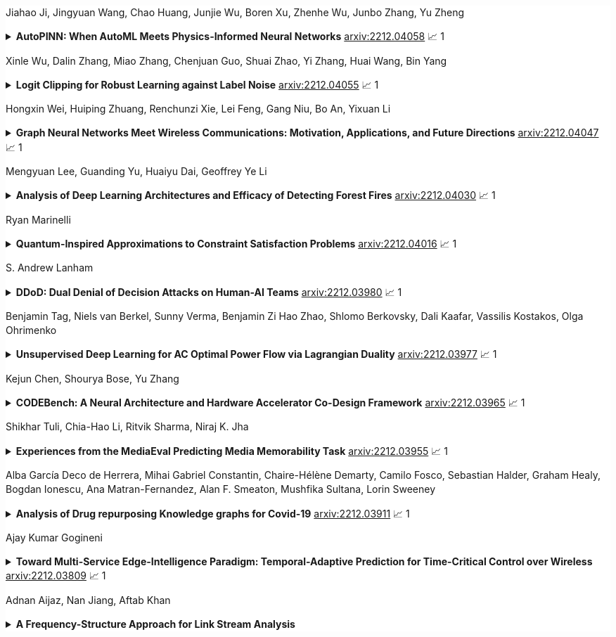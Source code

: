 <p>Jiahao Ji, Jingyuan Wang, Chao Huang, Junjie Wu, Boren Xu, Zhenhe Wu, Junbo Zhang, Yu Zheng</p></summary></details>

<details><summary><b>AutoPINN: When AutoML Meets Physics-Informed Neural Networks</b>
<a href="https://arxiv.org/abs/2212.04058">arxiv:2212.04058</a>
&#x1F4C8; 1 <br>
<p>Xinle Wu, Dalin Zhang, Miao Zhang, Chenjuan Guo, Shuai Zhao, Yi Zhang, Huai Wang, Bin Yang</p></summary></details>

<details><summary><b>Logit Clipping for Robust Learning against Label Noise</b>
<a href="https://arxiv.org/abs/2212.04055">arxiv:2212.04055</a>
&#x1F4C8; 1 <br>
<p>Hongxin Wei, Huiping Zhuang, Renchunzi Xie, Lei Feng, Gang Niu, Bo An, Yixuan Li</p></summary></details>

<details><summary><b>Graph Neural Networks Meet Wireless Communications: Motivation, Applications, and Future Directions</b>
<a href="https://arxiv.org/abs/2212.04047">arxiv:2212.04047</a>
&#x1F4C8; 1 <br>
<p>Mengyuan Lee, Guanding Yu, Huaiyu Dai, Geoffrey Ye Li</p></summary></details>

<details><summary><b>Analysis of Deep Learning Architectures and Efficacy of Detecting Forest Fires</b>
<a href="https://arxiv.org/abs/2212.04030">arxiv:2212.04030</a>
&#x1F4C8; 1 <br>
<p>Ryan Marinelli</p></summary></details>

<details><summary><b>Quantum-Inspired Approximations to Constraint Satisfaction Problems</b>
<a href="https://arxiv.org/abs/2212.04016">arxiv:2212.04016</a>
&#x1F4C8; 1 <br>
<p>S. Andrew Lanham</p></summary></details>

<details><summary><b>DDoD: Dual Denial of Decision Attacks on Human-AI Teams</b>
<a href="https://arxiv.org/abs/2212.03980">arxiv:2212.03980</a>
&#x1F4C8; 1 <br>
<p>Benjamin Tag, Niels van Berkel, Sunny Verma, Benjamin Zi Hao Zhao, Shlomo Berkovsky, Dali Kaafar, Vassilis Kostakos, Olga Ohrimenko</p></summary></details>

<details><summary><b>Unsupervised Deep Learning for AC Optimal Power Flow via Lagrangian Duality</b>
<a href="https://arxiv.org/abs/2212.03977">arxiv:2212.03977</a>
&#x1F4C8; 1 <br>
<p>Kejun Chen, Shourya Bose, Yu Zhang</p></summary></details>

<details><summary><b>CODEBench: A Neural Architecture and Hardware Accelerator Co-Design Framework</b>
<a href="https://arxiv.org/abs/2212.03965">arxiv:2212.03965</a>
&#x1F4C8; 1 <br>
<p>Shikhar Tuli, Chia-Hao Li, Ritvik Sharma, Niraj K. Jha</p></summary></details>

<details><summary><b>Experiences from the MediaEval Predicting Media Memorability Task</b>
<a href="https://arxiv.org/abs/2212.03955">arxiv:2212.03955</a>
&#x1F4C8; 1 <br>
<p>Alba García Deco de Herrera, Mihai Gabriel Constantin, Chaire-Hélène Demarty, Camilo Fosco, Sebastian Halder, Graham Healy, Bogdan Ionescu, Ana Matran-Fernandez, Alan F. Smeaton, Mushfika Sultana, Lorin Sweeney</p></summary></details>

<details><summary><b>Analysis of Drug repurposing Knowledge graphs for Covid-19</b>
<a href="https://arxiv.org/abs/2212.03911">arxiv:2212.03911</a>
&#x1F4C8; 1 <br>
<p>Ajay Kumar Gogineni</p></summary></details>

<details><summary><b>Toward Multi-Service Edge-Intelligence Paradigm: Temporal-Adaptive Prediction for Time-Critical Control over Wireless</b>
<a href="https://arxiv.org/abs/2212.03809">arxiv:2212.03809</a>
&#x1F4C8; 1 <br>
<p>Adnan Aijaz, Nan Jiang, Aftab Khan</p></summary></details>

<details><summary><b>A Frequency-Structure Approach for Link Stream Analysis</b>